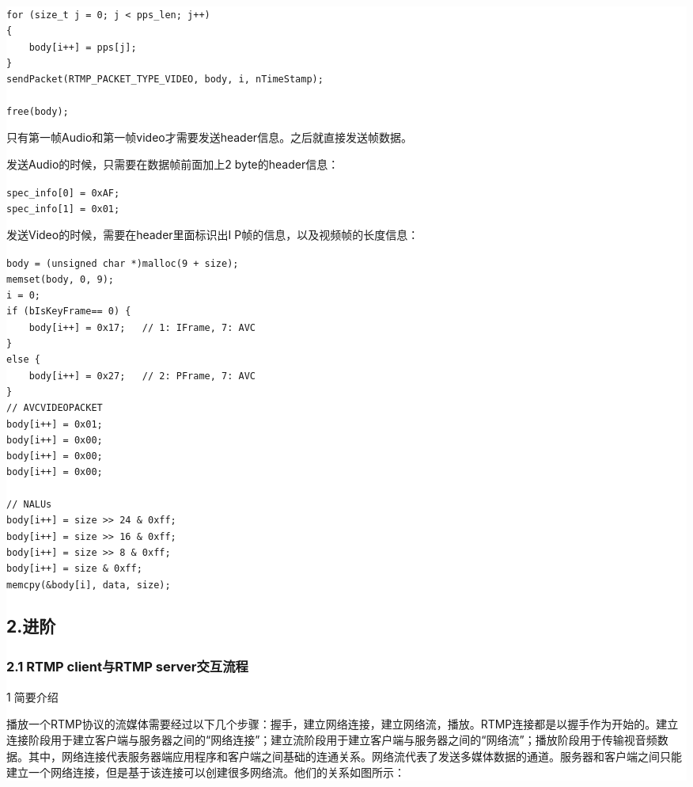 ```text
for (size_t j = 0; j < pps_len; j++)
{
    body[i++] = pps[j];
}
sendPacket(RTMP_PACKET_TYPE_VIDEO, body, i, nTimeStamp);
 
free(body);
```

只有第一帧Audio和第一帧video才需要发送header信息。之后就直接发送帧数据。

发送Audio的时候，只需要在数据帧前面加上2 byte的header信息：

```text
spec_info[0] = 0xAF;
spec_info[1] = 0x01;
```

发送Video的时候，需要在header里面标识出I P帧的信息，以及视频帧的长度信息：

```text
body = (unsigned char *)malloc(9 + size);
memset(body, 0, 9);
i = 0;
if (bIsKeyFrame== 0) {
    body[i++] = 0x17;   // 1: IFrame, 7: AVC
}
else {
    body[i++] = 0x27;   // 2: PFrame, 7: AVC
}
// AVCVIDEOPACKET
body[i++] = 0x01;
body[i++] = 0x00;
body[i++] = 0x00;
body[i++] = 0x00;
 
// NALUs
body[i++] = size >> 24 & 0xff;
body[i++] = size >> 16 & 0xff;
body[i++] = size >> 8 & 0xff;
body[i++] = size & 0xff;
memcpy(&body[i], data, size);
```



## 2.进阶

### 2.1 RTMP client与RTMP server交互流程

1 简要介绍

播放一个RTMP协议的流媒体需要经过以下几个步骤：握手，建立网络连接，建立网络流，播放。RTMP连接都是以握手作为开始的。建立连接阶段用于建立客户端与服务器之间的“网络连接”；建立流阶段用于建立客户端与服务器之间的“网络流”；播放阶段用于传输视音频数据。其中，网络连接代表服务器端应用程序和客户端之间基础的连通关系。网络流代表了发送多媒体数据的通道。服务器和客户端之间只能建立一个网络连接，但是基于该连接可以创建很多网络流。他们的关系如图所示：
